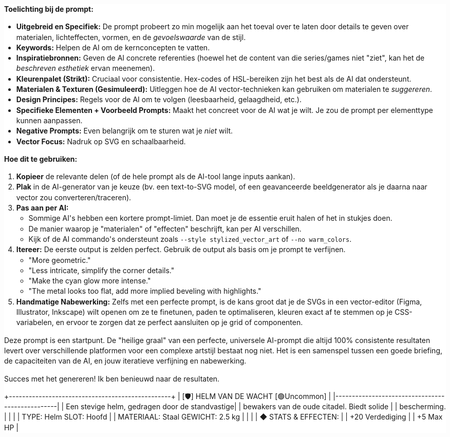 
**Toelichting bij de prompt:**

*   **Uitgebreid en Specifiek:** De prompt probeert zo min mogelijk aan het toeval over te laten door details te geven over materialen, lichteffecten, vormen, en de *gevoelswaarde* van de stijl.
*   **Keywords:** Helpen de AI om de kernconcepten te vatten.
*   **Inspiratiebronnen:** Geven de AI concrete referenties (hoewel het de content van die series/games niet "ziet", kan het de *beschreven esthetiek* ervan meenemen).
*   **Kleurenpalet (Strikt):** Cruciaal voor consistentie. Hex-codes of HSL-bereiken zijn het best als de AI dat ondersteunt.
*   **Materialen & Texturen (Gesimuleerd):** Uitleggen hoe de AI vector-technieken kan gebruiken om materialen te *suggereren*.
*   **Design Principes:** Regels voor de AI om te volgen (leesbaarheid, gelaagdheid, etc.).
*   **Specifieke Elementen + Voorbeeld Prompts:** Maakt het concreet voor de AI wat je wilt. Je zou de prompt per elementtype kunnen aanpassen.
*   **Negative Prompts:** Even belangrijk om te sturen wat je *niet* wilt.
*   **Vector Focus:** Nadruk op SVG en schaalbaarheid.


**Hoe dit te gebruiken:**

1.  **Kopieer** de relevante delen (of de hele prompt als de AI-tool lange inputs aankan).
2.  **Plak** in de AI-generator van je keuze (bv. een text-to-SVG model, of een geavanceerde beeldgenerator als je daarna naar vector zou converteren/traceren).
3.  **Pas aan per AI:**
    *   Sommige AI's hebben een kortere prompt-limiet. Dan moet je de essentie eruit halen of het in stukjes doen.
    *   De manier waarop je "materialen" of "effecten" beschrijft, kan per AI verschillen.
    *   Kijk of de AI commando's ondersteunt zoals `--style stylized_vector_art` of `--no warm_colors`.
4.  **Itereer:** De eerste output is zelden perfect. Gebruik de output als basis om je prompt te verfijnen.
    *   "More geometric."
    *   "Less intricate, simplify the corner details."
    *   "Make the cyan glow more intense."
    *   "The metal looks too flat, add more implied beveling with highlights."
5.  **Handmatige Nabewerking:** Zelfs met een perfecte prompt, is de kans groot dat je de SVGs in een vector-editor (Figma, Illustrator, Inkscape) wilt openen om ze te finetunen, paden te optimaliseren, kleuren exact af te stemmen op je CSS-variabelen, en ervoor te zorgen dat ze perfect aansluiten op je grid of componenten.

Deze prompt is een startpunt. De "heilige graal" van een perfecte, universele AI-prompt die altijd 100% consistente resultaten levert over verschillende platformen voor een complexe artstijl bestaat nog niet. Het is een samenspel tussen een goede briefing, de capaciteiten van de AI, en jouw iteratieve verfijning en nabewerking.

Succes met het genereren! Ik ben benieuwd naar de resultaten.


+-------------------------------------------------+
|  [🛡️]      HELM VAN DE WACHT        [🟢Uncommon] |
|-------------------------------------------------|
|  Een stevige helm, gedragen door de standvastige|
|  bewakers van de oude citadel. Biedt solide    |
|  bescherming.                                   |
|                                                 |
|  TYPE: Helm                 SLOT: Hoofd         |
|  MATERIAAL: Staal           GEWICHT: 2.5 kg     |
|                                                 |
|  ◆ STATS & EFFECTEN:                            |
|    +20 Verdediging                              |
|    +5 Max HP                                    |